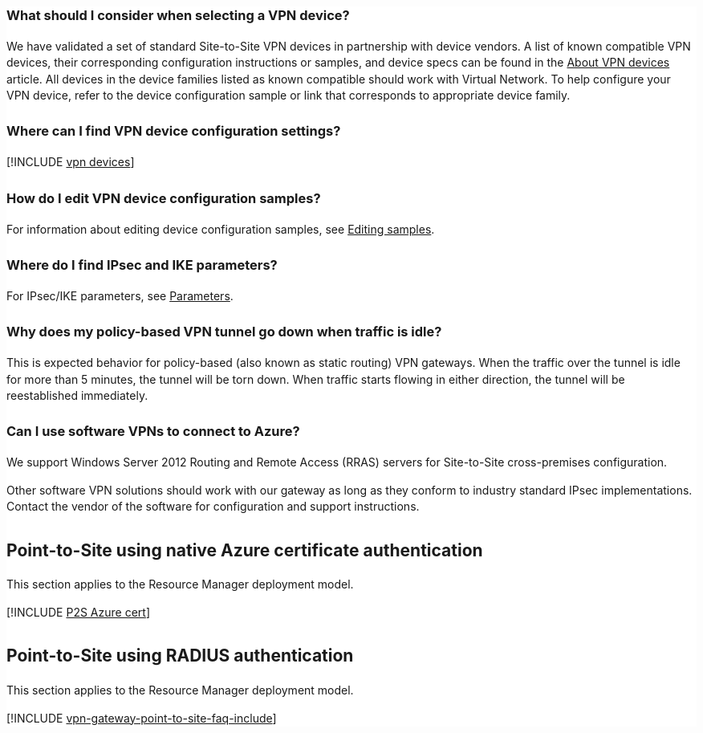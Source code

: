 ### What should I consider when selecting a VPN device?

We have validated a set of standard Site-to-Site VPN devices in partnership with device vendors. A list of known compatible VPN devices, their corresponding configuration instructions or samples, and device specs can be found in the [About VPN devices](vpn-gateway-about-vpn-devices.md) article. All devices in the device families listed as known compatible should work with Virtual Network. To help configure your VPN device, refer to the device configuration sample or link that corresponds to appropriate device family.

### Where can I find VPN device configuration settings?

[!INCLUDE [vpn devices](../../includes/vpn-gateway-configure-vpn-device-rm-include.md)]

### How do I edit VPN device configuration samples?

For information about editing device configuration samples, see [Editing samples](vpn-gateway-about-vpn-devices.md#editing).

### Where do I find IPsec and IKE parameters?

For IPsec/IKE parameters, see [Parameters](vpn-gateway-about-vpn-devices.md#ipsec).

### Why does my policy-based VPN tunnel go down when traffic is idle?

This is expected behavior for policy-based (also known as static routing) VPN gateways. When the traffic over the tunnel is idle for more than 5 minutes, the tunnel will be torn down. When traffic starts flowing in either direction, the tunnel will be reestablished immediately.

### Can I use software VPNs to connect to Azure?

We support Windows Server 2012 Routing and Remote Access (RRAS) servers for Site-to-Site cross-premises configuration.

Other software VPN solutions should work with our gateway as long as they conform to industry standard IPsec implementations. Contact the vendor of the software for configuration and support instructions.

## <a name="P2S"></a>Point-to-Site using native Azure certificate authentication

This section applies to the Resource Manager deployment model.

[!INCLUDE [P2S Azure cert](../../includes/vpn-gateway-faq-p2s-azurecert-include.md)]

## <a name="P2SRADIUS"></a>Point-to-Site using RADIUS authentication

This section applies to the Resource Manager deployment model.

[!INCLUDE [vpn-gateway-point-to-site-faq-include](../../includes/vpn-gateway-faq-p2s-radius-include.md)]

